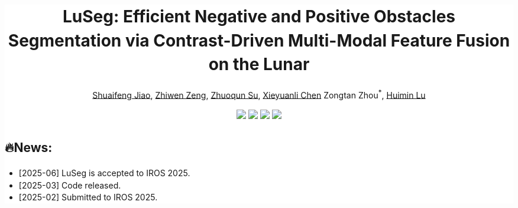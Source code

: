<div align="center">

# LuSeg: Efficient Negative and Positive Obstacles Segmentation via Contrast-Driven Multi-Modal Feature Fusion on the Lunar

</div>
<p align="center">
  <a href="https://github.com/Shuaifeng-Jiao">Shuaifeng Jiao</a>,
  <a href="https://ieeexplore.ieee.org/author/37085664722">Zhiwen Zeng</a>,
  <a href="https://github.com/WangYushan9264">Zhuoqun Su</a>,
  <a href="https://github.com/Chen-Xieyuanli">Xieyuanli Chen</a>
   Zongtan Zhou<sup>*</sup>,
  <a href="https://scholar.google.com.hk/citations?hl=en&user=cp-6u7wAAAAJ">Huimin Lu</a>
 
  
</p>

<p align="center">
  <span style="display: inline-block;">
    <a href="https://arxiv.org/pdf/2503.11409" target='_blank'>
      <img src="https://img.shields.io/badge/Paper-%F0%9F%93%83-slategray">
    </a>
  </span>
  
  <span style="display: inline-block;">
    <a href="https://drive.google.com/drive/folders/17qlztnZj_POkljKoBVu3Qccu09rBvYwT?usp=sharing" target='_blank'>
      <img src="https://img.shields.io/badge/LESS-%F0%9F%9B%B0%EF%B8%8F-lightyellow">
    </a>
  </span>

  <span style="display: inline-block;">
    <a href="https://drive.google.com/drive/folders/1u5eHiEPSuPZm1nmjdD4iixaATTorBbI8?usp=sharing" target='_blank'>
      <img src="https://img.shields.io/badge/Dataset-%F0%9F%93%82-lightblue">
    </a>
  </span>

  <span style="display: inline-block;">
    <a href="https://1drv.ms/v/c/9fa243fc9d6318bd/ERalIxw2JaRPgX6dHvGNDggB-5JHOughIMZkYQ6CgkrQpQ?e=y4zu7J" target='_blank'>
      <img src="https://img.shields.io/badge/Video-%F0%9F%8E%AC-pink">
    </a>
  </span>
</p>




## 🔥News:
- [2025-06] LuSeg is accepted to IROS 2025.
- [2025-03] Code released.
- [2025-02] Submitted to IROS 2025.
